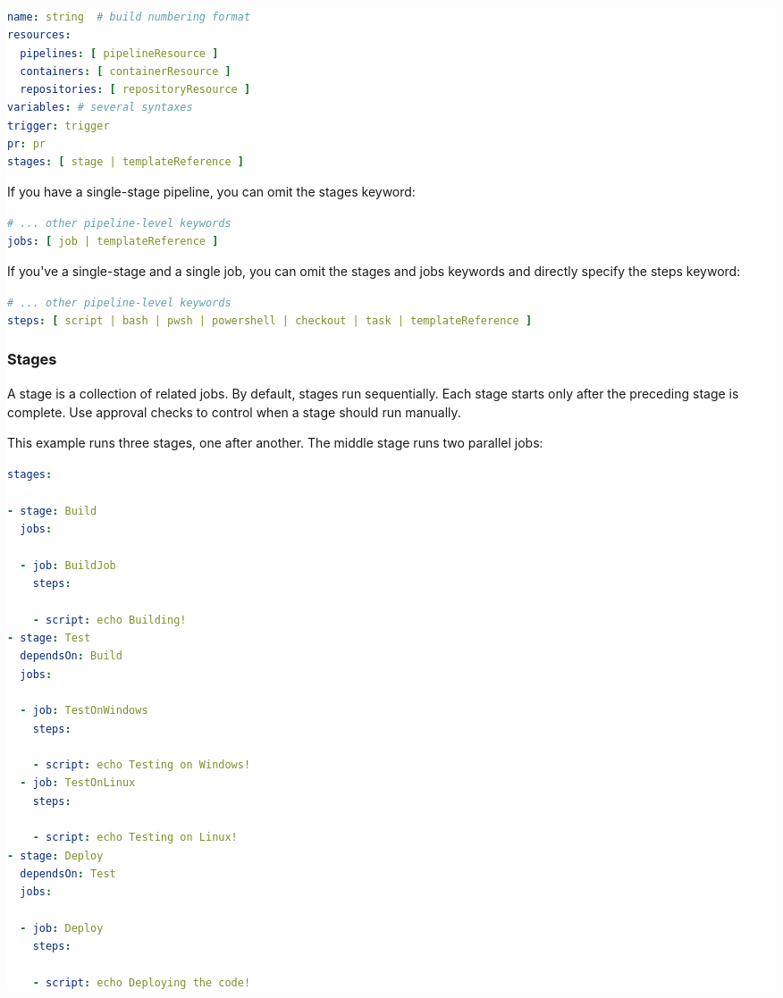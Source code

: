 ```yaml
name: string  # build numbering format
resources:
  pipelines: [ pipelineResource ]
  containers: [ containerResource ]
  repositories: [ repositoryResource ]
variables: # several syntaxes
trigger: trigger
pr: pr
stages: [ stage | templateReference ]
```

If you have a single-stage pipeline, you can omit the stages keyword:

```yaml
# ... other pipeline-level keywords
jobs: [ job | templateReference ]
```

If you've a single-stage and a single job, you can omit the stages and jobs keywords and directly specify the steps keyword:

```yaml
# ... other pipeline-level keywords
steps: [ script | bash | pwsh | powershell | checkout | task | templateReference ]
```

### Stages
A stage is a collection of related jobs. By default, stages run sequentially. Each stage starts only after the preceding stage is complete.
Use approval checks to control when a stage should run manually. 

This example runs three stages, one after another. The middle stage runs two parallel jobs:

```yaml
stages:

- stage: Build
  jobs:

  - job: BuildJob
    steps:

    - script: echo Building!
- stage: Test
  dependsOn: Build
  jobs:

  - job: TestOnWindows
    steps:

    - script: echo Testing on Windows!
  - job: TestOnLinux
    steps:

    - script: echo Testing on Linux!
- stage: Deploy
  dependsOn: Test
  jobs:

  - job: Deploy
    steps:

    - script: echo Deploying the code!
```
